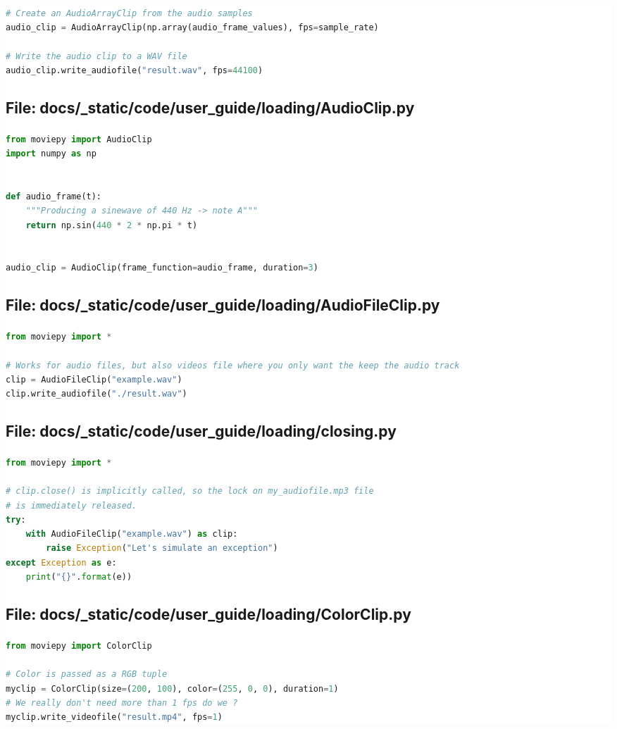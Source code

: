 ````python
# Create an AudioArrayClip from the audio samples
audio_clip = AudioArrayClip(np.array(audio_frame_values), fps=sample_rate)

# Write the audio clip to a WAV file
audio_clip.write_audiofile("result.wav", fps=44100)
````

## File: docs/_static/code/user_guide/loading/AudioClip.py
````python
from moviepy import AudioClip
import numpy as np


def audio_frame(t):
    """Producing a sinewave of 440 Hz -> note A"""
    return np.sin(440 * 2 * np.pi * t)


audio_clip = AudioClip(frame_function=audio_frame, duration=3)
````

## File: docs/_static/code/user_guide/loading/AudioFileClip.py
````python
from moviepy import *

# Works for audio files, but also videos file where you only want the keep the audio track
clip = AudioFileClip("example.wav")
clip.write_audiofile("./result.wav")
````

## File: docs/_static/code/user_guide/loading/closing.py
````python
from moviepy import *

# clip.close() is implicitly called, so the lock on my_audiofile.mp3 file
# is immediately released.
try:
    with AudioFileClip("example.wav") as clip:
        raise Exception("Let's simulate an exception")
except Exception as e:
    print("{}".format(e))
````

## File: docs/_static/code/user_guide/loading/ColorClip.py
````python
from moviepy import ColorClip

# Color is passed as a RGB tuple
myclip = ColorClip(size=(200, 100), color=(255, 0, 0), duration=1)
# We really don't need more than 1 fps do we ?
myclip.write_videofile("result.mp4", fps=1)
````
